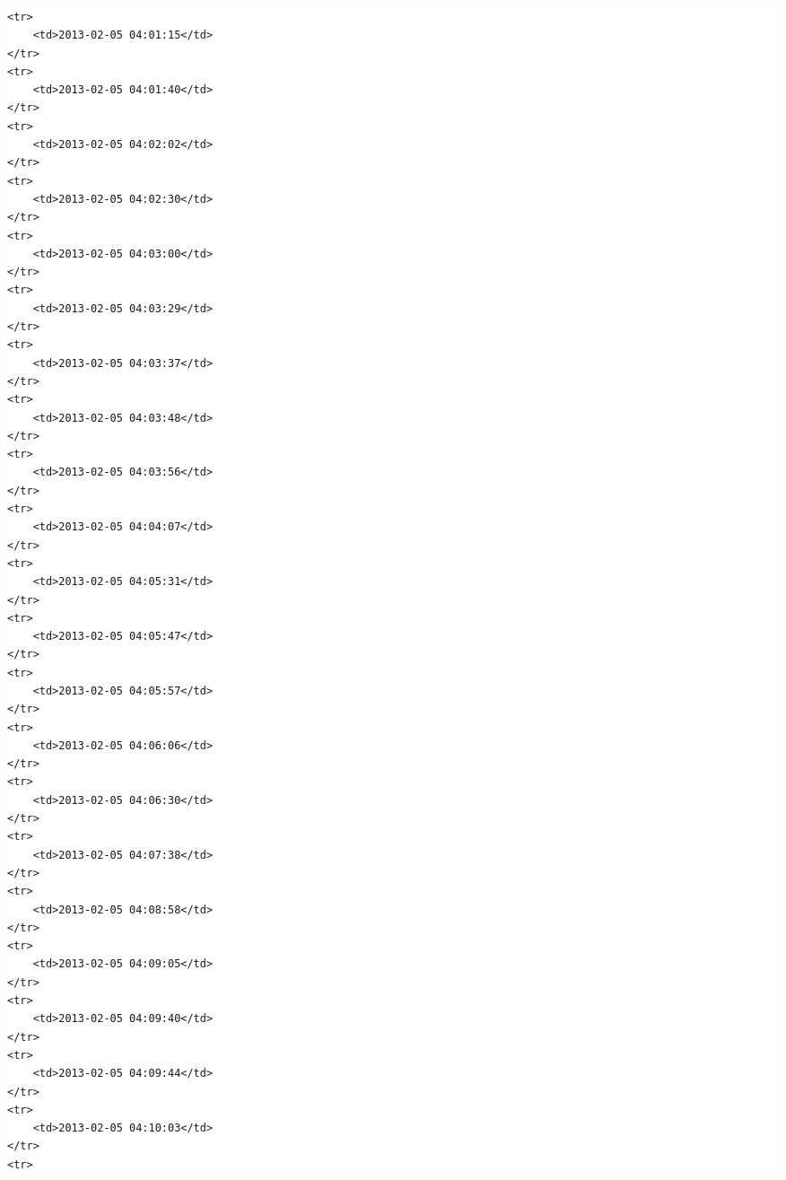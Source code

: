     <tr>
        <td>2013-02-05 04:01:15</td>
    </tr>
    <tr>
        <td>2013-02-05 04:01:40</td>
    </tr>
    <tr>
        <td>2013-02-05 04:02:02</td>
    </tr>
    <tr>
        <td>2013-02-05 04:02:30</td>
    </tr>
    <tr>
        <td>2013-02-05 04:03:00</td>
    </tr>
    <tr>
        <td>2013-02-05 04:03:29</td>
    </tr>
    <tr>
        <td>2013-02-05 04:03:37</td>
    </tr>
    <tr>
        <td>2013-02-05 04:03:48</td>
    </tr>
    <tr>
        <td>2013-02-05 04:03:56</td>
    </tr>
    <tr>
        <td>2013-02-05 04:04:07</td>
    </tr>
    <tr>
        <td>2013-02-05 04:05:31</td>
    </tr>
    <tr>
        <td>2013-02-05 04:05:47</td>
    </tr>
    <tr>
        <td>2013-02-05 04:05:57</td>
    </tr>
    <tr>
        <td>2013-02-05 04:06:06</td>
    </tr>
    <tr>
        <td>2013-02-05 04:06:30</td>
    </tr>
    <tr>
        <td>2013-02-05 04:07:38</td>
    </tr>
    <tr>
        <td>2013-02-05 04:08:58</td>
    </tr>
    <tr>
        <td>2013-02-05 04:09:05</td>
    </tr>
    <tr>
        <td>2013-02-05 04:09:40</td>
    </tr>
    <tr>
        <td>2013-02-05 04:09:44</td>
    </tr>
    <tr>
        <td>2013-02-05 04:10:03</td>
    </tr>
    <tr>